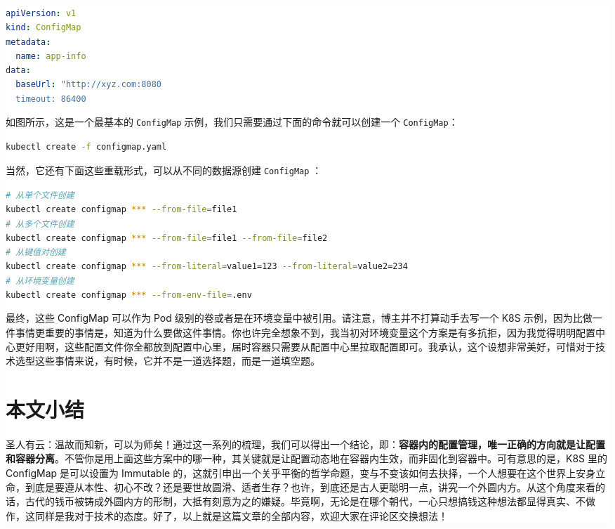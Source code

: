 ```yml
apiVersion: v1
kind: ConfigMap
metadata:
  name: app-info
data:
  baseUrl: "http://xyz.com:8080
  timeout: 86400
```
如图所示，这是一个最基本的 `ConfigMap` 示例，我们只需要通过下面的命令就可以创建一个 `ConfigMap`：

```bash
kubectl create -f configmap.yaml
```

当然，它还有下面这些重载形式，可以从不同的数据源创建 `ConfigMap` ：

```bash
# 从单个文件创建
kubectl create configmap *** --from-file=file1
# 从多个文件创建
kubectl create configmap *** --from-file=file1 --from-file=file2
# 从键值对创建
kubectl create configmap *** --from-literal=value1=123 --from-literal=value2=234
# 从环境变量创建
kubectl create configmap *** --from-env-file=.env
```
最终，这些 ConfigMap 可以作为 Pod 级别的卷或者是在环境变量中被引用。请注意，博主并不打算动手去写一个 K8S 示例，因为比做一件事情更重要的事情是，知道为什么要做这件事情。你也许完全想象不到，我当初对环境变量这个方案是有多抗拒，因为我觉得明明配置中心更好用啊，这些配置文件你全都放到配置中心里，届时容器只需要从配置中心里拉取配置即可。我承认，这个设想非常美好，可惜对于技术选型这些事情来说，有时候，它并不是一道选择题，而是一道填空题。

# 本文小结

圣人有云：温故而知新，可以为师矣！通过这一系列的梳理，我们可以得出一个结论，即：**容器内的配置管理，唯一正确的方向就是让配置和容器分离**。不管你是用上面这些方案中的哪一种，其关键就是让配置动态地在容器内生效，而非固化到容器中。可有意思的是，K8S 里的 ConfigMap 是可以设置为 Immutable 的，这就引申出一个关乎平衡的哲学命题，变与不变该如何去抉择，一个人想要在这个世界上安身立命，到底是要遵从本性、初心不改？还是要世故圆滑、适者生存？也许，到底还是古人更聪明一点，讲究一个外圆内方。从这个角度来看的话，古代的钱币被铸成外圆内方的形制，大抵有刻意为之的嫌疑。毕竟啊，无论是在哪个朝代，一心只想搞钱这种想法都显得真实、不做作，这同样是我对于技术的态度。好了，以上就是这篇文章的全部内容，欢迎大家在评论区交换想法！






